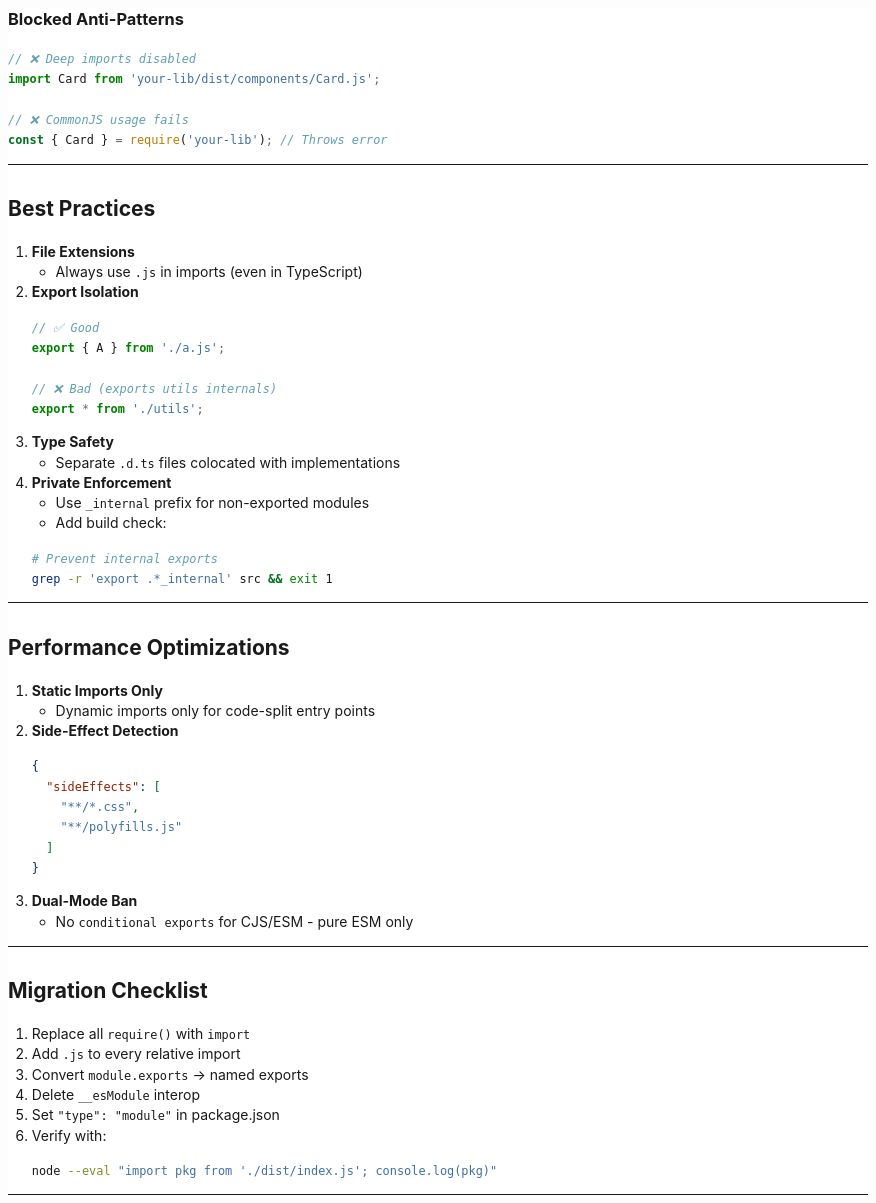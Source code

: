 ### Blocked Anti-Patterns
```js
// ❌ Deep imports disabled
import Card from 'your-lib/dist/components/Card.js';

// ❌ CommonJS usage fails
const { Card } = require('your-lib'); // Throws error
```

---

## Best Practices
1. **File Extensions**
   - Always use `.js` in imports (even in TypeScript)
2. **Export Isolation**
   ```js
   // ✅ Good
   export { A } from './a.js';
   
   // ❌ Bad (exports utils internals)
   export * from './utils';
   ```
3. **Type Safety**
   - Separate `.d.ts` files colocated with implementations
4. **Private Enforcement**
   - Use `_internal` prefix for non-exported modules
   - Add build check:
   ```bash
   # Prevent internal exports
   grep -r 'export .*_internal' src && exit 1
   ```

---

## Performance Optimizations
1. **Static Imports Only**
   - Dynamic imports only for code-split entry points
2. **Side-Effect Detection**
   ```json
   {
     "sideEffects": [
       "**/*.css",
       "**/polyfills.js"
     ]
   }
   ```
3. **Dual-Mode Ban**
   - No `conditional exports` for CJS/ESM - pure ESM only

---

## Migration Checklist
1. Replace all `require()` with `import`
2. Add `.js` to every relative import
3. Convert `module.exports` → named exports
4. Delete `__esModule` interop
5. Set `"type": "module"` in package.json
6. Verify with:
   ```bash
   node --eval "import pkg from './dist/index.js'; console.log(pkg)" 
   ```

---